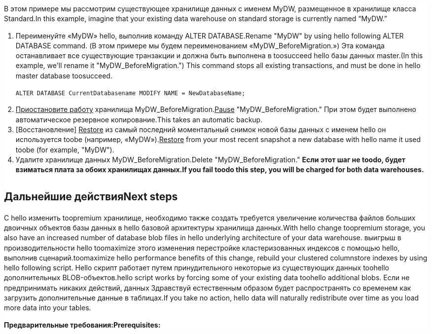 <span data-ttu-id="55a3a-197">В этом примере мы рассмотрим существующее хранилище данных с именем MyDW, размещенное в хранилище класса Standard.</span><span class="sxs-lookup"><span data-stu-id="55a3a-197">In this example, imagine that your existing data warehouse on standard storage is currently named “MyDW.”</span></span>

1. <span data-ttu-id="55a3a-198">Переименуйте «MyDW» hello, выполнив команду ALTER DATABASE.</span><span class="sxs-lookup"><span data-stu-id="55a3a-198">Rename "MyDW" by using hello following ALTER DATABASE command.</span></span> <span data-ttu-id="55a3a-199">(В этом примере мы будем переименованием «MyDW_BeforeMigration.»)  Эта команда останавливает все существующие транзакции и должна быть выполнена в toosucceed hello базы данных master.</span><span class="sxs-lookup"><span data-stu-id="55a3a-199">(In this example, we'll rename it "MyDW_BeforeMigration.")  This command stops all existing transactions, and must be done in hello master database toosucceed.</span></span>
   ```
   ALTER DATABASE CurrentDatabasename MODIFY NAME = NewDatabaseName;
   ```
2. <span data-ttu-id="55a3a-200">[Приостановите работу][Pause] хранилища MyDW_BeforeMigration.</span><span class="sxs-lookup"><span data-stu-id="55a3a-200">[Pause][Pause] "MyDW_BeforeMigration."</span></span> <span data-ttu-id="55a3a-201">При этом будет выполнено автоматическое резервное копирование.</span><span class="sxs-lookup"><span data-stu-id="55a3a-201">This takes an automatic backup.</span></span>
3. <span data-ttu-id="55a3a-202">[Восстановление] [ Restore] из самый последний моментальный снимок новой базы данных с именем hello он используется toobe (например, «MyDW»).</span><span class="sxs-lookup"><span data-stu-id="55a3a-202">[Restore][Restore] from your most recent snapshot a new database with hello name it used toobe (for example, "MyDW").</span></span>
4. <span data-ttu-id="55a3a-203">Удалите хранилище данных MyDW_BeforeMigration.</span><span class="sxs-lookup"><span data-stu-id="55a3a-203">Delete "MyDW_BeforeMigration."</span></span> <span data-ttu-id="55a3a-204">**Если этот шаг не toodo, будет взиматься плата за обоих хранилищах данных.**</span><span class="sxs-lookup"><span data-stu-id="55a3a-204">**If you fail toodo this step, you will be charged for both data warehouses.**</span></span>


## <a name="next-steps"></a><span data-ttu-id="55a3a-205">Дальнейшие действия</span><span class="sxs-lookup"><span data-stu-id="55a3a-205">Next steps</span></span>
<span data-ttu-id="55a3a-206">С hello изменить toopremium хранилище, необходимо также создать требуется увеличение количества файлов больших двоичных объектов базы данных в hello базовой архитектуры хранилища данных.</span><span class="sxs-lookup"><span data-stu-id="55a3a-206">With hello change toopremium storage, you also have an increased number of database blob files in hello underlying architecture of your data warehouse.</span></span> <span data-ttu-id="55a3a-207">выигрыш в производительности hello toomaximize этого изменения перестройке кластеризованных индексов с помощью hello, выполнив сценарий.</span><span class="sxs-lookup"><span data-stu-id="55a3a-207">toomaximize hello performance benefits of this change, rebuild your clustered columnstore indexes by using hello following script.</span></span> <span data-ttu-id="55a3a-208">Hello скрипт работает путем принудительного некоторые из существующих данных toohello дополнительных BLOB-объектов.</span><span class="sxs-lookup"><span data-stu-id="55a3a-208">hello script works by forcing some of your existing data toohello additional blobs.</span></span> <span data-ttu-id="55a3a-209">Если не предпринимать никаких действий, данных Здравствуй естественным образом будет распространять со временем как загрузить дополнительные данные в таблицах.</span><span class="sxs-lookup"><span data-stu-id="55a3a-209">If you take no action, hello data will naturally redistribute over time as you load more data into your tables.</span></span>

<span data-ttu-id="55a3a-210">**Предварительные требования:**</span><span class="sxs-lookup"><span data-stu-id="55a3a-210">**Prerequisites:**</span></span>


[automatic migration schedule]: #automatic-migration-schedule
[self-migration tooPremium Storage]: #self-migration-to-premium-storage
[create a support ticket]: sql-data-warehouse-get-started-create-support-ticket.md
[Azure paired region]: best-practices-availability-paired-regions.md
[main documentation site]: services/sql-data-warehouse.md
[Pause]: sql-data-warehouse-manage-compute-portal.md#pause-compute
[Restore]: sql-data-warehouse-restore-database-portal.md
[steps toorename during migration]: #optional-steps-to-rename-during-migration
[scale compute power]: sql-data-warehouse-manage-compute-portal.md#scale-compute-power
[mediumrc role]: sql-data-warehouse-develop-concurrency.md
[Premium Storage for greater performance predictability]: https://azure.microsoft.com/en-us/blog/azure-sql-data-warehouse-introduces-premium-storage-for-greater-performance/
[Azure Portal]: https://portal.azure.com